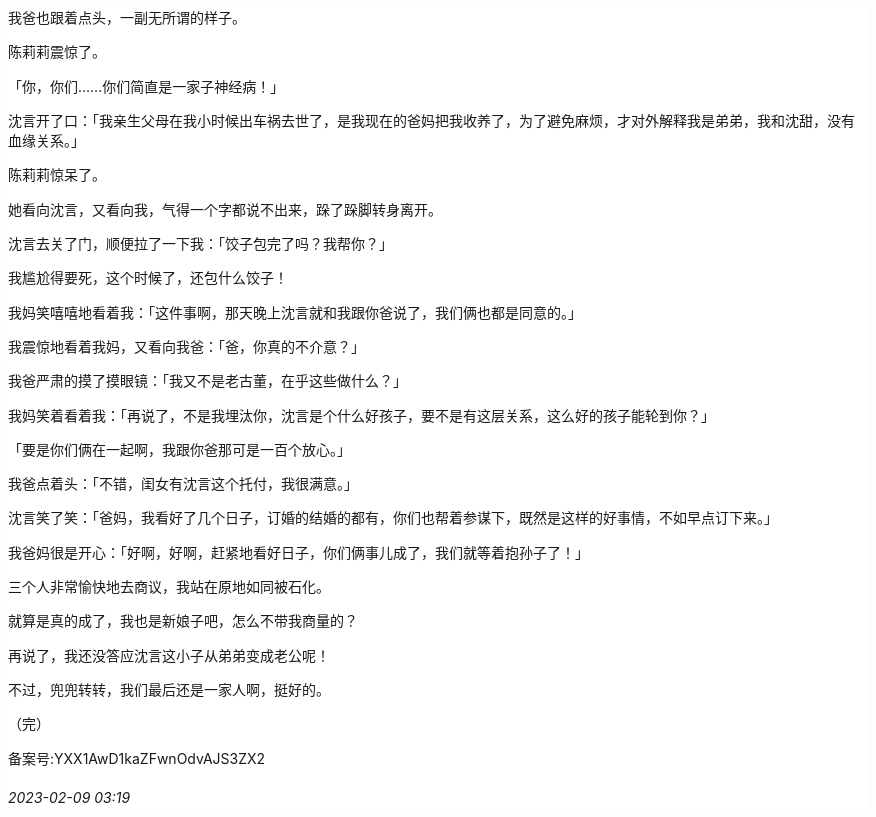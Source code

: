 
我爸也跟着点头，一副无所谓的样子。


陈莉莉震惊了。


「你，你们……你们简直是一家子神经病！」


沈言开了口：「我亲生父母在我小时候出车祸去世了，是我现在的爸妈把我收养了，为了避免麻烦，才对外解释我是弟弟，我和沈甜，没有血缘关系。」


陈莉莉惊呆了。


她看向沈言，又看向我，气得一个字都说不出来，跺了跺脚转身离开。


沈言去关了门，顺便拉了一下我：「饺子包完了吗？我帮你？」


我尴尬得要死，这个时候了，还包什么饺子！


我妈笑嘻嘻地看着我：「这件事啊，那天晚上沈言就和我跟你爸说了，我们俩也都是同意的。」


我震惊地看着我妈，又看向我爸：「爸，你真的不介意？」


我爸严肃的摸了摸眼镜：「我又不是老古董，在乎这些做什么？」


我妈笑着看着我：「再说了，不是我埋汰你，沈言是个什么好孩子，要不是有这层关系，这么好的孩子能轮到你？」


「要是你们俩在一起啊，我跟你爸那可是一百个放心。」


我爸点着头：「不错，闺女有沈言这个托付，我很满意。」


沈言笑了笑：「爸妈，我看好了几个日子，订婚的结婚的都有，你们也帮着参谋下，既然是这样的好事情，不如早点订下来。」


我爸妈很是开心：「好啊，好啊，赶紧地看好日子，你们俩事儿成了，我们就等着抱孙子了！」


三个人非常愉快地去商议，我站在原地如同被石化。


就算是真的成了，我也是新娘子吧，怎么不带我商量的？


再说了，我还没答应沈言这小子从弟弟变成老公呢！


不过，兜兜转转，我们最后还是一家人啊，挺好的。


（完）


备案号:YXX1AwD1kaZFwnOdvAJS3ZX2


###### 2023-02-09 03:19
